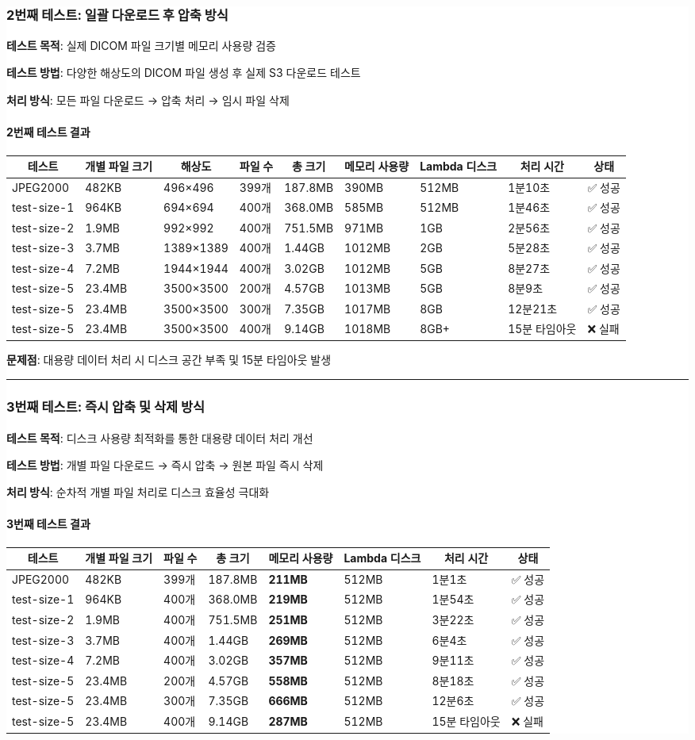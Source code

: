 
### **2번째 테스트: 일괄 다운로드 후 압축 방식**

**테스트 목적**: 실제 DICOM 파일 크기별 메모리 사용량 검증

**테스트 방법**: 다양한 해상도의 DICOM 파일 생성 후 실제 S3 다운로드 테스트

**처리 방식**: 모든 파일 다운로드 → 압축 처리 → 임시 파일 삭제

#### 2번째 테스트 결과

| 테스트      | 개별 파일 크기 | 해상도    | 파일 수 | 총 크기 | 메모리 사용량 | Lambda 디스크 | 처리 시간     | 상태    |
| ----------- | -------------- | --------- | ------- | ------- | ------------- | ------------- | ------------- | ------- |
| JPEG2000    | 482KB          | 496×496   | 399개   | 187.8MB | 390MB         | 512MB         | 1분10초       | ✅ 성공 |
| test-size-1 | 964KB          | 694×694   | 400개   | 368.0MB | 585MB         | 512MB         | 1분46초       | ✅ 성공 |
| test-size-2 | 1.9MB          | 992×992   | 400개   | 751.5MB | 971MB         | 1GB           | 2분56초       | ✅ 성공 |
| test-size-3 | 3.7MB          | 1389×1389 | 400개   | 1.44GB  | 1012MB        | 2GB           | 5분28초       | ✅ 성공 |
| test-size-4 | 7.2MB          | 1944×1944 | 400개   | 3.02GB  | 1012MB        | 5GB           | 8분27초       | ✅ 성공 |
| test-size-5 | 23.4MB         | 3500×3500 | 200개   | 4.57GB  | 1013MB        | 5GB           | 8분9초        | ✅ 성공 |
| test-size-5 | 23.4MB         | 3500×3500 | 300개   | 7.35GB  | 1017MB        | 8GB           | 12분21초      | ✅ 성공 |
| test-size-5 | 23.4MB         | 3500×3500 | 400개   | 9.14GB  | 1018MB        | 8GB+          | 15분 타임아웃 | ❌ 실패 |

**문제점**: 대용량 데이터 처리 시 디스크 공간 부족 및 15분 타임아웃 발생

---

### **3번째 테스트: 즉시 압축 및 삭제 방식**

**테스트 목적**: 디스크 사용량 최적화를 통한 대용량 데이터 처리 개선

**테스트 방법**: 개별 파일 다운로드 → 즉시 압축 → 원본 파일 즉시 삭제

**처리 방식**: 순차적 개별 파일 처리로 디스크 효율성 극대화

#### 3번째 테스트 결과

| 테스트      | 개별 파일 크기 | 파일 수 | 총 크기 | 메모리 사용량 | Lambda 디스크 | 처리 시간     | 상태    |
| ----------- | -------------- | ------- | ------- | ------------- | ------------- | ------------- | ------- |
| JPEG2000    | 482KB          | 399개   | 187.8MB | **211MB**     | 512MB         | 1분1초        | ✅ 성공 |
| test-size-1 | 964KB          | 400개   | 368.0MB | **219MB**     | 512MB         | 1분54초       | ✅ 성공 |
| test-size-2 | 1.9MB          | 400개   | 751.5MB | **251MB**     | 512MB         | 3분22초       | ✅ 성공 |
| test-size-3 | 3.7MB          | 400개   | 1.44GB  | **269MB**     | 512MB         | 6분4초        | ✅ 성공 |
| test-size-4 | 7.2MB          | 400개   | 3.02GB  | **357MB**     | 512MB         | 9분11초       | ✅ 성공 |
| test-size-5 | 23.4MB         | 200개   | 4.57GB  | **558MB**     | 512MB         | 8분18초       | ✅ 성공 |
| test-size-5 | 23.4MB         | 300개   | 7.35GB  | **666MB**     | 512MB         | 12분6초       | ✅ 성공 |
| test-size-5 | 23.4MB         | 400개   | 9.14GB  | **287MB**     | 512MB         | 15분 타임아웃 | ❌ 실패 |
